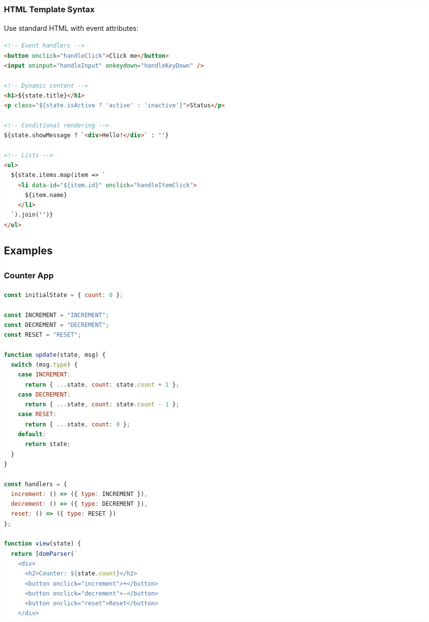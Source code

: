 ### HTML Template Syntax

Use standard HTML with event attributes:

```html
<!-- Event handlers -->
<button onclick="handleClick">Click me</button>
<input oninput="handleInput" onkeydown="handleKeyDown" />

<!-- Dynamic content -->
<h1>${state.title}</h1>
<p class="${state.isActive ? 'active' : 'inactive'}">Status</p>

<!-- Conditional rendering -->
${state.showMessage ? `<div>Hello!</div>` : ''}

<!-- Lists -->
<ul>
  ${state.items.map(item => `
    <li data-id="${item.id}" onclick="handleItemClick">
      ${item.name}
    </li>
  `).join('')}
</ul>
```

## Examples

### Counter App

```javascript
const initialState = { count: 0 };

const INCREMENT = "INCREMENT";
const DECREMENT = "DECREMENT";
const RESET = "RESET";

function update(state, msg) {
  switch (msg.type) {
    case INCREMENT:
      return { ...state, count: state.count + 1 };
    case DECREMENT:
      return { ...state, count: state.count - 1 };
    case RESET:
      return { ...state, count: 0 };
    default:
      return state;
  }
}

const handlers = {
  increment: () => ({ type: INCREMENT }),
  decrement: () => ({ type: DECREMENT }),
  reset: () => ({ type: RESET })
};

function view(state) {
  return [domParser(`
    <div>
      <h2>Counter: ${state.count}</h2>
      <button onclick="increment">+</button>
      <button onclick="decrement">-</button>
      <button onclick="reset">Reset</button>
    </div>
```